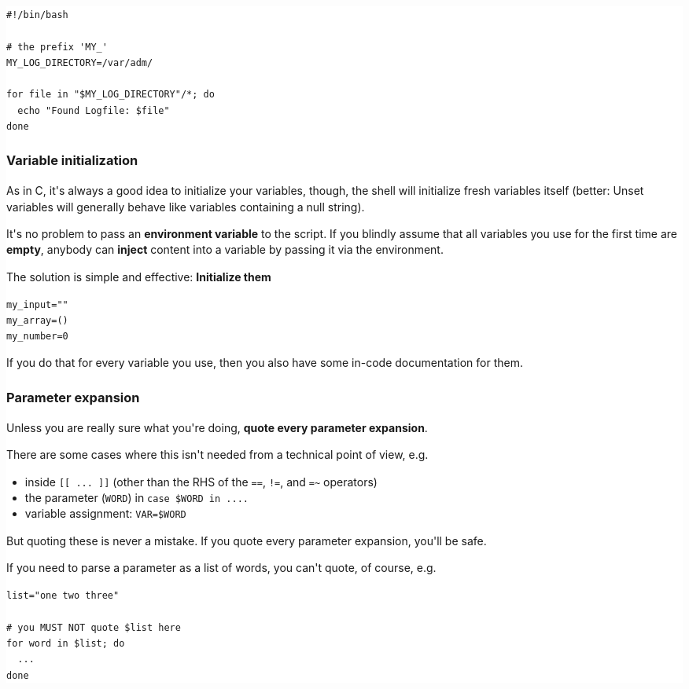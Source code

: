 

    #!/bin/bash

    # the prefix 'MY_'
    MY_LOG_DIRECTORY=/var/adm/

    for file in "$MY_LOG_DIRECTORY"/*; do
      echo "Found Logfile: $file"
    done

### Variable initialization

As in C, it's always a good idea to initialize your variables, though,
the shell will initialize fresh variables itself (better: Unset
variables will generally behave like variables containing a null
string).

It's no problem to pass an **environment variable** to the script. If
you blindly assume that all variables you use for the first time are
**empty**, anybody can **inject** content into a variable by passing it
via the environment.

The solution is simple and effective: **Initialize them**

    my_input=""
    my_array=()
    my_number=0

If you do that for every variable you use, then you also have some
in-code documentation for them.

### Parameter expansion

Unless you are really sure what you're doing, **quote every parameter
expansion**.

There are some cases where this isn't needed from a technical point of
view, e.g.

- inside `[[ ... ]]` (other than the RHS of the `==`, `!=`, and `=~`
  operators)
- the parameter (`WORD`) in `case $WORD in ....`
- variable assignment: `VAR=$WORD`

But quoting these is never a mistake. If you quote every parameter
expansion, you'll be safe.

If you need to parse a parameter as a list of words, you can't quote, of
course, e.g.

    list="one two three"

    # you MUST NOT quote $list here
    for word in $list; do
      ...
    done
